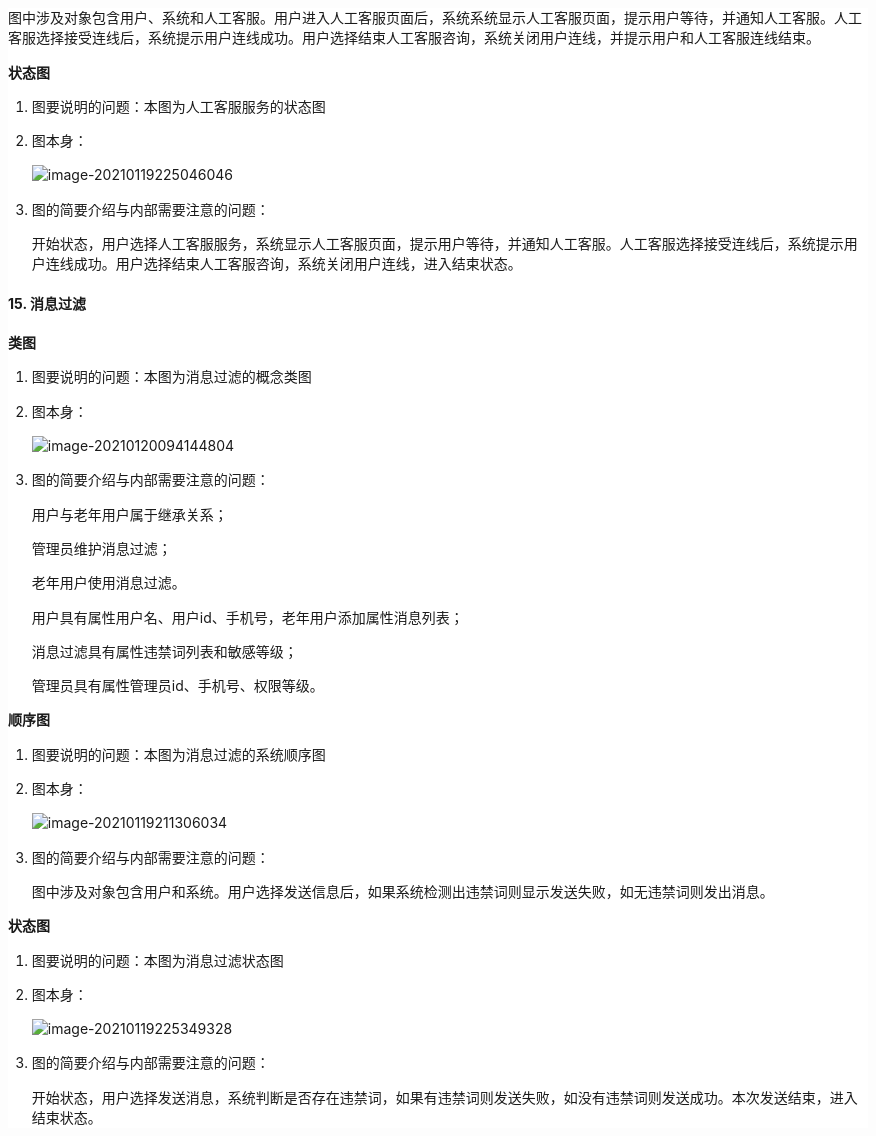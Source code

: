    图中涉及对象包含用户、系统和人工客服。用户进入人工客服页面后，系统系统显示人工客服页面，提示用户等待，并通知人工客服。人工客服选择接受连线后，系统提示用户连线成功。用户选择结束人工客服咨询，系统关闭用户连线，并提示用户和人工客服连线结束。

**状态图**

1. 图要说明的问题：本图为人工客服服务的状态图

2. 图本身：

   ![image-20210119225046046](https://gitee.com/MochiQ/req_imgs/raw/master/image-20210119225046046.png)

3. 图的简要介绍与内部需要注意的问题：

   开始状态，用户选择人工客服服务，系统显示人工客服页面，提示用户等待，并通知人工客服。人工客服选择接受连线后，系统提示用户连线成功。用户选择结束人工客服咨询，系统关闭用户连线，进入结束状态。

#### 15. 消息过滤

**类图**

1. 图要说明的问题：本图为消息过滤的概念类图

2. 图本身：

   ![image-20210120094144804](https://gitee.com/MochiQ/req_imgs/raw/master/image-20210120094144804.png)

3. 图的简要介绍与内部需要注意的问题：

   用户与老年用户属于继承关系；

   管理员维护消息过滤；

   老年用户使用消息过滤。

   用户具有属性用户名、用户id、手机号，老年用户添加属性消息列表；

   消息过滤具有属性违禁词列表和敏感等级；

   管理员具有属性管理员id、手机号、权限等级。

**顺序图**

1. 图要说明的问题：本图为消息过滤的系统顺序图

2. 图本身：

   ![image-20210119211306034](https://gitee.com/MochiQ/req_imgs/raw/master/image-20210119211306034.png)

3. 图的简要介绍与内部需要注意的问题：

   图中涉及对象包含用户和系统。用户选择发送信息后，如果系统检测出违禁词则显示发送失败，如无违禁词则发出消息。

**状态图**

1. 图要说明的问题：本图为消息过滤状态图

2. 图本身：

   ![image-20210119225349328](https://gitee.com/MochiQ/req_imgs/raw/master/image-20210119225349328.png)

3. 图的简要介绍与内部需要注意的问题：

   开始状态，用户选择发送消息，系统判断是否存在违禁词，如果有违禁词则发送失败，如没有违禁词则发送成功。本次发送结束，进入结束状态。
